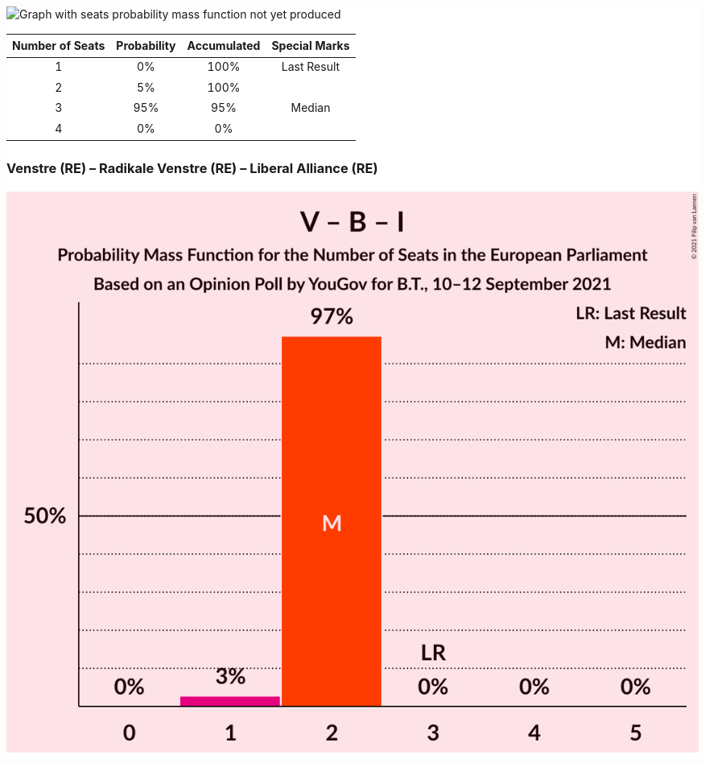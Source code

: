 ![Graph with seats probability mass function not yet produced](2021-09-12-YouGov-coalitions-seats-pmf-c–k.png "Seats Probability Mass Function")

| Number of Seats | Probability | Accumulated | Special Marks |
|:---------------:|:-----------:|:-----------:|:-------------:|
| 1 | 0% | 100% | Last Result |
| 2 | 5% | 100% |  |
| 3 | 95% | 95% | Median |
| 4 | 0% | 0% |  |

### Venstre (RE) – Radikale Venstre (RE) – Liberal Alliance (RE)

![Graph with seats probability mass function not yet produced](2021-09-12-YouGov-coalitions-seats-pmf-v–b–i.png "Seats Probability Mass Function")
